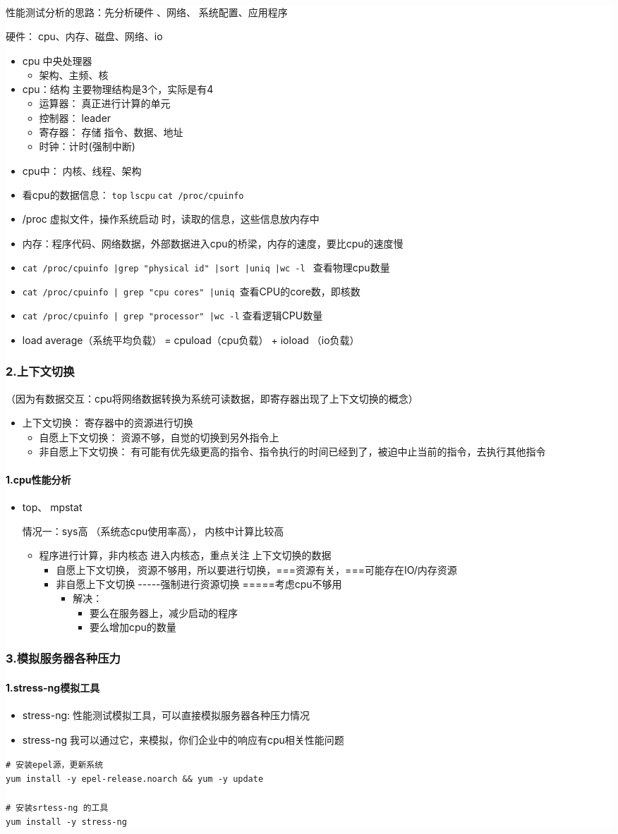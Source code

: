 性能测试分析的思路：先分析硬件 、网络、 系统配置、应用程序

硬件： cpu、内存、磁盘、网络、io

+ cpu  中央处理器
  + 架构、主频、核
+ cpu：结构 主要物理结构是3个，实际是有4
  + 运算器： 真正进行计算的单元
  + 控制器： leader
  + 寄存器： 存储 指令、数据、地址  
  + 时钟：计时(强制中断)

- cpu中： 内核、线程、架构
- 看cpu的数据信息： `top`  `lscpu`  `cat /proc/cpuinfo`
- /proc  虚拟文件，操作系统启动 时，读取的信息，这些信息放内存中

- 内存：程序代码、网络数据，外部数据进入cpu的桥梁，内存的速度，要比cpu的速度慢
- `cat /proc/cpuinfo |grep "physical id" |sort |uniq |wc -l ` 查看物理cpu数量
- `cat /proc/cpuinfo | grep "cpu cores" |uniq `查看CPU的core数，即核数
- `cat /proc/cpuinfo | grep "processor" |wc -l` 查看逻辑CPU数量
- load average（系统平均负载） = cpuload（cpu负载）  + ioload （io负载）

### 2.上下文切换

（因为有数据交互：cpu将网络数据转换为系统可读数据，即寄存器出现了上下文切换的概念）

+ 上下文切换：  寄存器中的资源进行切换
  + 自愿上下文切换： 资源不够，自觉的切换到另外指令上
  + 非自愿上下文切换： 有可能有优先级更高的指令、指令执行的时间已经到了，被迫中止当前的指令，去执行其他指令

#### 1.cpu性能分析

+ top、 mpstat

  情况一：sys高 （系统态cpu使用率高）， 内核中计算比较高

  + 程序进行计算，非内核态  进入内核态，重点关注 上下文切换的数据
    + 自愿上下文切换， 资源不够用，所以要进行切换，===资源有关，===可能存在IO/内存资源
    + 非自愿上下文切换 -----强制进行资源切换 =====考虑cpu不够用
      + 解决：
        +  要么在服务器上，减少启动的程序
        +  要么增加cpu的数量


###  3.模拟服务器各种压力


#### 1.stress-ng模拟工具

- stress-ng:  性能测试模拟工具，可以直接模拟服务器各种压力情况


+ stress-ng   我可以通过它，来模拟，你们企业中的响应有cpu相关性能问题

```
# 安装epel源，更新系统
yum install -y epel-release.noarch && yum -y update

# 安装srtess-ng 的工具
yum install -y stress-ng
```
